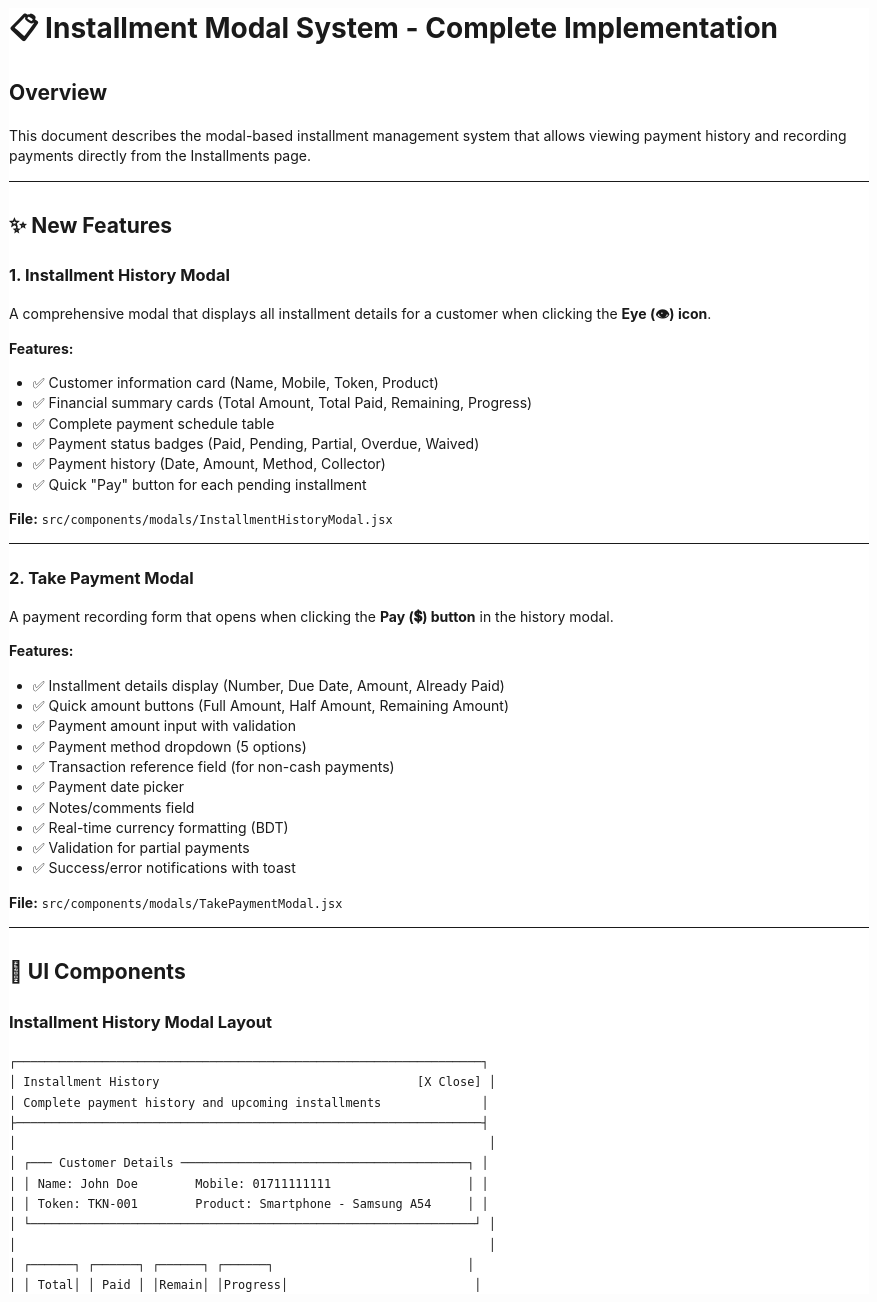 # 📋 Installment Modal System - Complete Implementation

## Overview
This document describes the modal-based installment management system that allows viewing payment history and recording payments directly from the Installments page.

---

## ✨ New Features

### 1. Installment History Modal
A comprehensive modal that displays all installment details for a customer when clicking the **Eye (👁️) icon**.

**Features:**
- ✅ Customer information card (Name, Mobile, Token, Product)
- ✅ Financial summary cards (Total Amount, Total Paid, Remaining, Progress)
- ✅ Complete payment schedule table
- ✅ Payment status badges (Paid, Pending, Partial, Overdue, Waived)
- ✅ Payment history (Date, Amount, Method, Collector)
- ✅ Quick "Pay" button for each pending installment

**File:** `src/components/modals/InstallmentHistoryModal.jsx`

---

### 2. Take Payment Modal
A payment recording form that opens when clicking the **Pay (💲) button** in the history modal.

**Features:**
- ✅ Installment details display (Number, Due Date, Amount, Already Paid)
- ✅ Quick amount buttons (Full Amount, Half Amount, Remaining Amount)
- ✅ Payment amount input with validation
- ✅ Payment method dropdown (5 options)
- ✅ Transaction reference field (for non-cash payments)
- ✅ Payment date picker
- ✅ Notes/comments field
- ✅ Real-time currency formatting (BDT)
- ✅ Validation for partial payments
- ✅ Success/error notifications with toast

**File:** `src/components/modals/TakePaymentModal.jsx`

---

## 🎨 UI Components

### Installment History Modal Layout

```
┌─────────────────────────────────────────────────────────────────┐
│ Installment History                                    [X Close] │
│ Complete payment history and upcoming installments              │
├─────────────────────────────────────────────────────────────────┤
│                                                                  │
│ ┌─── Customer Details ────────────────────────────────────────┐ │
│ │ Name: John Doe        Mobile: 01711111111                   │ │
│ │ Token: TKN-001        Product: Smartphone - Samsung A54     │ │
│ └──────────────────────────────────────────────────────────────┘ │
│                                                                  │
│ ┌──────┐ ┌──────┐ ┌──────┐ ┌──────┐                           │
│ │ Total│ │ Paid │ │Remain│ │Progress│                          │
```